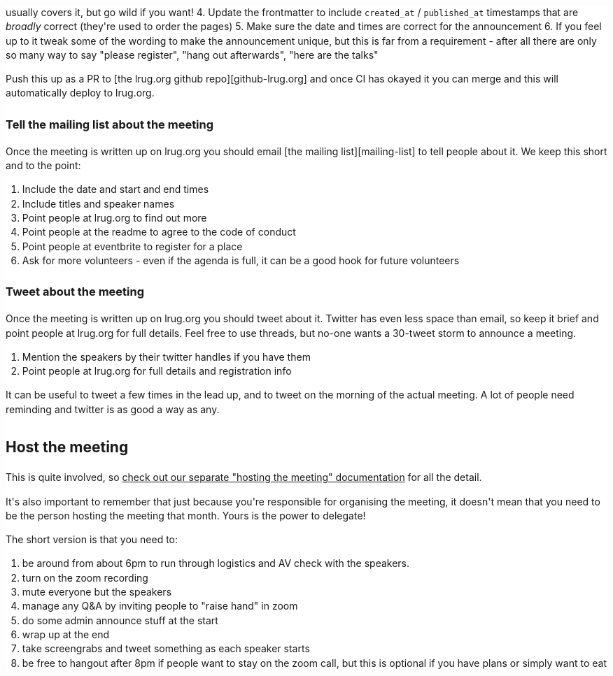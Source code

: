    usually covers it, but go wild if you want!
4. Update the frontmatter to include `created_at` / `published_at` timestamps that are _broadly_ correct (they're used to order the pages)
5. Make sure the date and times are correct for the announcement
6. If you feel up to it tweak some of the wording to make the announcement unique, but this is far from a requirement - after all there are only so many way to say "please register", "hang out afterwards", "here are the talks"

Push this up as a PR to [the lrug.org github repo][github-lrug.org] and once CI has okayed it you can merge and this will automatically deploy to lrug.org.

### Tell the mailing list about the meeting

Once the meeting is written up on lrug.org you should email [the mailing list][mailing-list] to tell people about it.  We keep this short and to the point:

1. Include the date and start and end times
2. Include titles and speaker names
3. Point people at lrug.org to find out more
4. Point people at the readme to agree to the code of conduct
5. Point people at eventbrite to register for a place
6. Ask for more volunteers - even if the agenda is full, it can be a good hook for future volunteers

### Tweet about the meeting

Once the meeting is written up on lrug.org you should tweet about it.  Twitter has even less space than email, so keep it brief and point people at lrug.org for full details.  Feel free to use threads, but no-one wants a 30-tweet storm to announce a meeting.

1. Mention the speakers by their twitter handles if you have them
2. Point people at lrug.org for full details and registration info

It can be useful to tweet a few times in the lead up, and to tweet on the morning of the actual meeting.  A lot of people need reminding and twitter is as good a way as any.

## Host the meeting

This is quite involved, so [check out our separate "hosting the meeting" documentation](/organising/hosting-a-meeting) for all the detail.

It's also important to remember that just because you're responsible for organising the meeting, it doesn't mean that you need to be the person hosting the meeting that month. Yours is the power to delegate!

The short version is that you need to:

1. be around from about 6pm to run through logistics and AV check with the speakers.
2. turn on the zoom recording
3. mute everyone but the speakers
4. manage any Q&A by inviting people to "raise hand" in zoom
5. do some admin announce stuff at the start
6. wrap up at the end
7. take screengrabs and tweet something as each speaker starts
8. be free to hangout after 8pm if people want to stay on the zoom call, but this is optional if you have plans or simply want to eat
